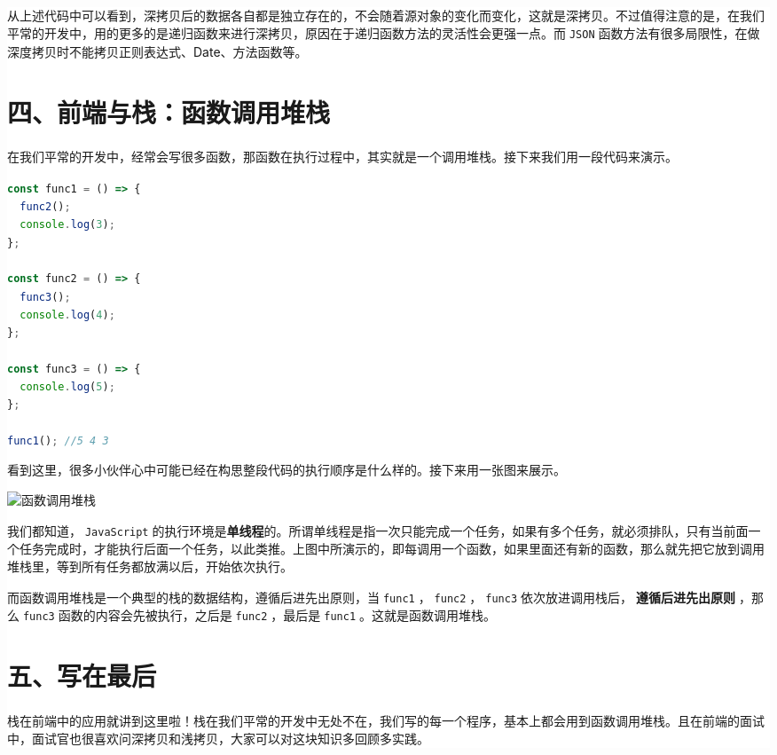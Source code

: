 从上述代码中可以看到，深拷贝后的数据各自都是独立存在的，不会随着源对象的变化而变化，这就是深拷贝。不过值得注意的是，在我们平常的开发中，用的更多的是递归函数来进行深拷贝，原因在于递归函数方法的灵活性会更强一点。而 `JSON` 函数方法有很多局限性，在做深度拷贝时不能拷贝正则表达式、Date、方法函数等。

# 四、前端与栈：函数调用堆栈

在我们平常的开发中，经常会写很多函数，那函数在执行过程中，其实就是一个调用堆栈。接下来我们用一段代码来演示。

```js
const func1 = () => {
  func2();
  console.log(3);
};

const func2 = () => {
  func3();
  console.log(4);
};

const func3 = () => {
  console.log(5);
};

func1(); //5 4 3
```

看到这里，很多小伙伴心中可能已经在构思整段代码的执行顺序是什么样的。接下来用一张图来展示。

![函数调用堆栈](https://mondaylab-1309616765.cos.ap-shanghai.myqcloud.com/images/202304151116886.png)

我们都知道， `JavaScript` 的执行环境是**单线程**的。所谓单线程是指一次只能完成一个任务，如果有多个任务，就必须排队，只有当前面一个任务完成时，才能执行后面一个任务，以此类推。上图中所演示的，即每调用一个函数，如果里面还有新的函数，那么就先把它放到调用堆栈里，等到所有任务都放满以后，开始依次执行。

而函数调用堆栈是一个典型的栈的数据结构，遵循后进先出原则，当 `func1` ， `func2` ， `func3` 依次放进调用栈后， **遵循后进先出原则** ，那么 `func3` 函数的内容会先被执行，之后是 `func2` ，最后是 `func1` 。这就是函数调用堆栈。

# 五、写在最后

栈在前端中的应用就讲到这里啦！栈在我们平常的开发中无处不在，我们写的每一个程序，基本上都会用到函数调用堆栈。且在前端的面试中，面试官也很喜欢问深拷贝和浅拷贝，大家可以对这块知识多回顾多实践。